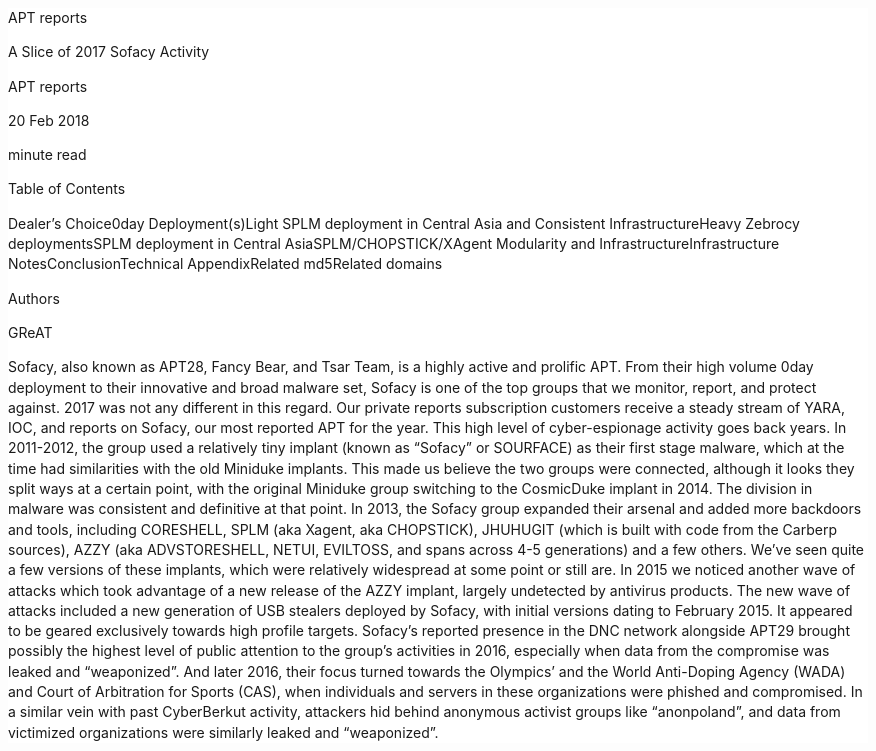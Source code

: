 APT reports

A Slice of 2017 Sofacy Activity 

APT reports

20 Feb 2018

  minute read								
















Table of Contents





Dealer’s Choice0day Deployment(s)Light SPLM deployment in Central Asia and Consistent InfrastructureHeavy Zebrocy deploymentsSPLM deployment in Central AsiaSPLM/CHOPSTICK/XAgent Modularity and InfrastructureInfrastructure NotesConclusionTechnical AppendixRelated md5Related domains 






 

Authors




GReAT





Sofacy, also known as APT28, Fancy Bear, and Tsar Team, is a highly active and prolific APT. From their high volume 0day deployment to their innovative and broad malware set, Sofacy is one of the top groups that we monitor, report, and protect against. 2017 was not any different in this regard. Our private reports subscription customers receive a steady stream of YARA, IOC, and reports on Sofacy, our most reported APT for the year.
This high level of cyber-espionage activity goes back years. In 2011-2012, the group used a relatively tiny implant (known as “Sofacy” or SOURFACE) as their first stage malware, which at the time had similarities with the old Miniduke implants. This made us believe the two groups were connected, although it looks they split ways at a certain point, with the original Miniduke group switching to the CosmicDuke implant in 2014. The division in malware was consistent and definitive at that point.
In 2013, the Sofacy group expanded their arsenal and added more backdoors and tools, including CORESHELL, SPLM (aka Xagent, aka CHOPSTICK), JHUHUGIT (which is built with code from the Carberp sources), AZZY (aka ADVSTORESHELL, NETUI, EVILTOSS, and spans across 4-5 generations) and a few others. We’ve seen quite a few versions of these implants, which were relatively widespread at some point or still are. In 2015 we noticed another wave of attacks which took advantage of a new release of the AZZY implant, largely undetected by antivirus products. The new wave of attacks included a new generation of USB stealers deployed by Sofacy, with initial versions dating to February 2015. It appeared to be geared exclusively towards high profile targets.
Sofacy’s reported presence in the DNC network alongside APT29 brought possibly the highest level of public attention to the group’s activities in 2016, especially when data from the compromise was leaked and “weaponized”. And later 2016, their focus turned towards the Olympics’ and the World Anti-Doping Agency (WADA) and Court of Arbitration for Sports (CAS), when individuals and servers in these organizations were phished and compromised. In a similar vein with past CyberBerkut activity, attackers hid behind anonymous activist groups like “anonpoland”, and data from victimized organizations were similarly leaked and “weaponized”.